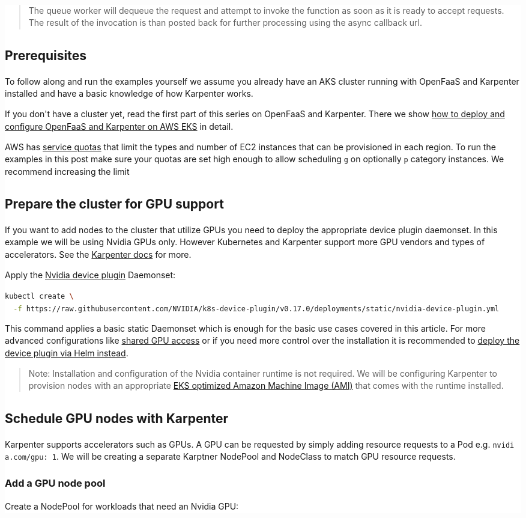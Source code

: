 > The queue worker will dequeue the request and attempt to invoke the function as soon as it is ready to accept requests. The result of the invocation is than posted back for further processing using the async callback url.

## Prerequisites

To follow along and run the examples yourself we assume you already have an AKS cluster running with OpenFaaS and Karpenter installed and have a basic knowledge of how Karpenter works.

If you don't have a cluster yet, read the first part of this series on OpenFaaS and Karpenter. There we show [how to deploy and configure OpenFaaS and Karpenter on AWS EKS](https://www.openfaas.com/blog/) in detail.

AWS has [service quotas](https://docs.aws.amazon.com/general/latest/gr/aws_service_limits.html) that limit the types and number of EC2 instances that can be provisioned in each region. To run the examples in this post make sure your quotas are set high enough to allow scheduling `g` on optionally `p` category instances. We recommend increasing the limit

## Prepare the cluster for GPU support

If you want to add nodes to the cluster that utilize GPUs you need to deploy the appropriate device plugin daemonset. In this example we will be using Nvidia GPUs only. However Kubernetes and Karpenter support more GPU vendors and types of accelerators. See the [Karpenter docs](https://karpenter.sh/docs/concepts/scheduling/#acceleratorsgpu-resources) for more.

Apply the [Nvidia device plugin](https://github.com/NVIDIA/k8s-device-plugin) Daemonset:

```sh
kubectl create \
  -f https://raw.githubusercontent.com/NVIDIA/k8s-device-plugin/v0.17.0/deployments/static/nvidia-device-plugin.yml
```

This command applies a basic static Daemonset which is enough for the basic use cases covered in this article. For more advanced configurations like [shared GPU access](https://github.com/NVIDIA/k8s-device-plugin?tab=readme-ov-file#shared-access-to-gpus) or if you need more control over the installation it is recommended to [deploy the device plugin via Helm instead](https://github.com/NVIDIA/k8s-device-plugin?tab=readme-ov-file#deployment-via-helm).

> Note: Installation and configuration of the Nvidia container runtime is not required. We will be configuring Karpenter to provision nodes with an appropriate [EKS optimized Amazon Machine Image (AMI)](https://docs.aws.amazon.com/eks/latest/userguide/retrieve-ami-id.html) that comes with the runtime installed.

## Schedule GPU nodes with Karpenter

Karpenter supports accelerators such as GPUs. A GPU can be requested by simply adding resource requests to a Pod e.g. `nvidia.com/gpu: 1`. We will be creating a separate Karptner  NodePool and NodeClass to match GPU resource requests.

### Add a GPU node pool

Create a NodePool for workloads that need an Nvidia GPU:
